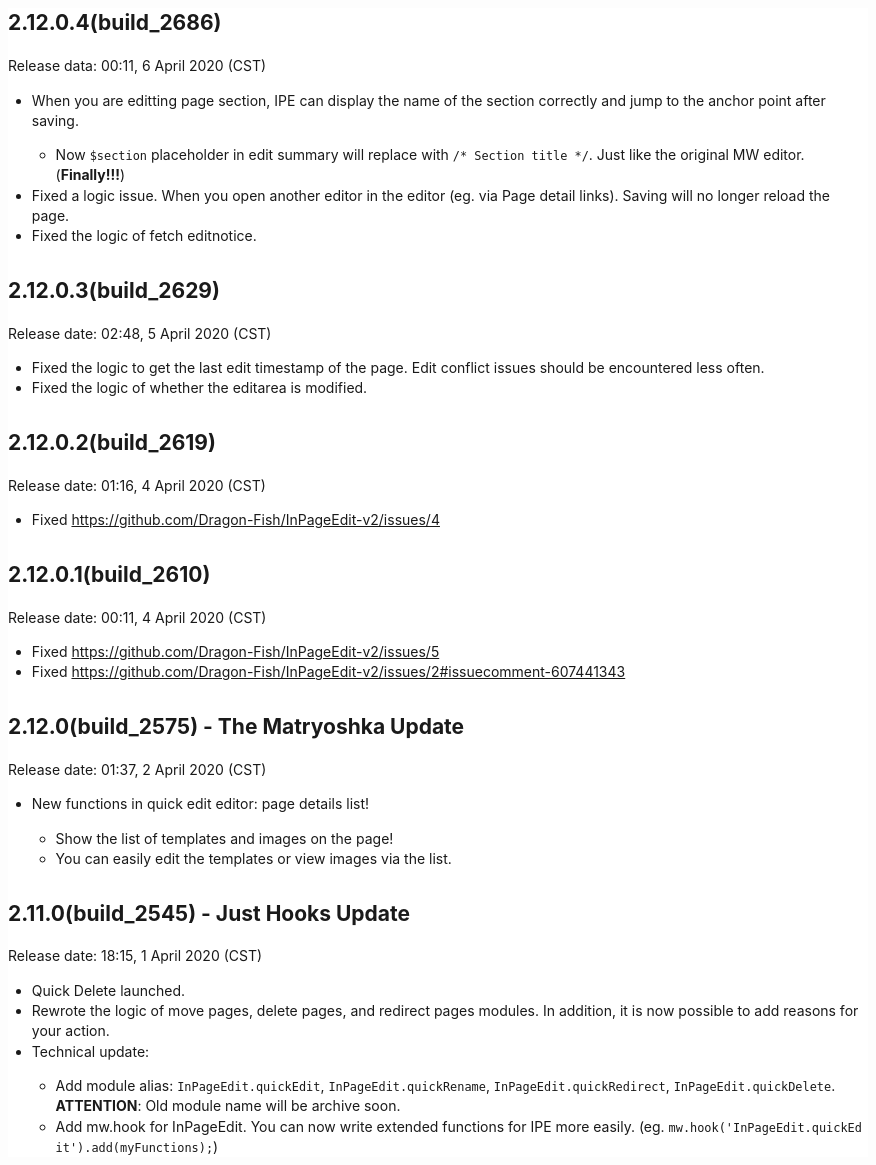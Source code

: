 ## 2.12.0.4(build_2686)

Release data: 00:11, 6 April 2020 (CST)

- <status status="fixed"/> When you are editting page section, IPE can display the name of the section correctly and jump to the anchor point after saving.
  - Now `$section` placeholder in edit summary will replace with `/* Section title */`. Just like the original MW editor. (**Finally!!!**)
- <status status="fixed"/> Fixed a logic issue. When you open another editor in the editor (eg. via Page detail links). Saving will no longer reload the page.
- <status status="fixed"/> Fixed the logic of fetch editnotice.

## 2.12.0.3(build_2629)

Release date: 02:48, 5 April 2020 (CST)

- <status status="fixed"/> Fixed the logic to get the last edit timestamp of the page. Edit conflict issues should be encountered less often.
- <status status="fixed"/> Fixed the logic of whether the editarea is modified.

## 2.12.0.2(build_2619)

Release date: 01:16, 4 April 2020 (CST)

- <status status="fixed"/> Fixed https://github.com/Dragon-Fish/InPageEdit-v2/issues/4

## 2.12.0.1(build_2610)

Release date: 00:11, 4 April 2020 (CST)

- <status status="fixed"/> Fixed https://github.com/Dragon-Fish/InPageEdit-v2/issues/5
- <status status="fixed"/> Fixed https://github.com/Dragon-Fish/InPageEdit-v2/issues/2#issuecomment-607441343

## 2.12.0(build_2575) - The Matryoshka Update

Release date: 01:37, 2 April 2020 (CST)

- <status status="new"/> New functions in quick edit editor: page details list!
  - Show the list of templates and images on the page!
  - You can easily edit the templates or view images via the list.

## 2.11.0(build_2545) - Just Hooks Update

Release date: 18:15, 1 April 2020 (CST)

- <status status="new"/> Quick Delete launched.
- <status status="fixed"/> Rewrote the logic of move pages, delete pages, and redirect pages modules. In addition, it is now possible to add reasons for your action.
- <status status="new"/> Technical update:
  - Add module alias: `InPageEdit.quickEdit`, `InPageEdit.quickRename`, `InPageEdit.quickRedirect`, `InPageEdit.quickDelete`. **ATTENTION**: Old module name will be archive soon.
  - Add mw.hook for InPageEdit. You can now write extended functions for IPE more easily. (eg. `mw.hook('InPageEdit.quickEdit').add(myFunctions);`)
